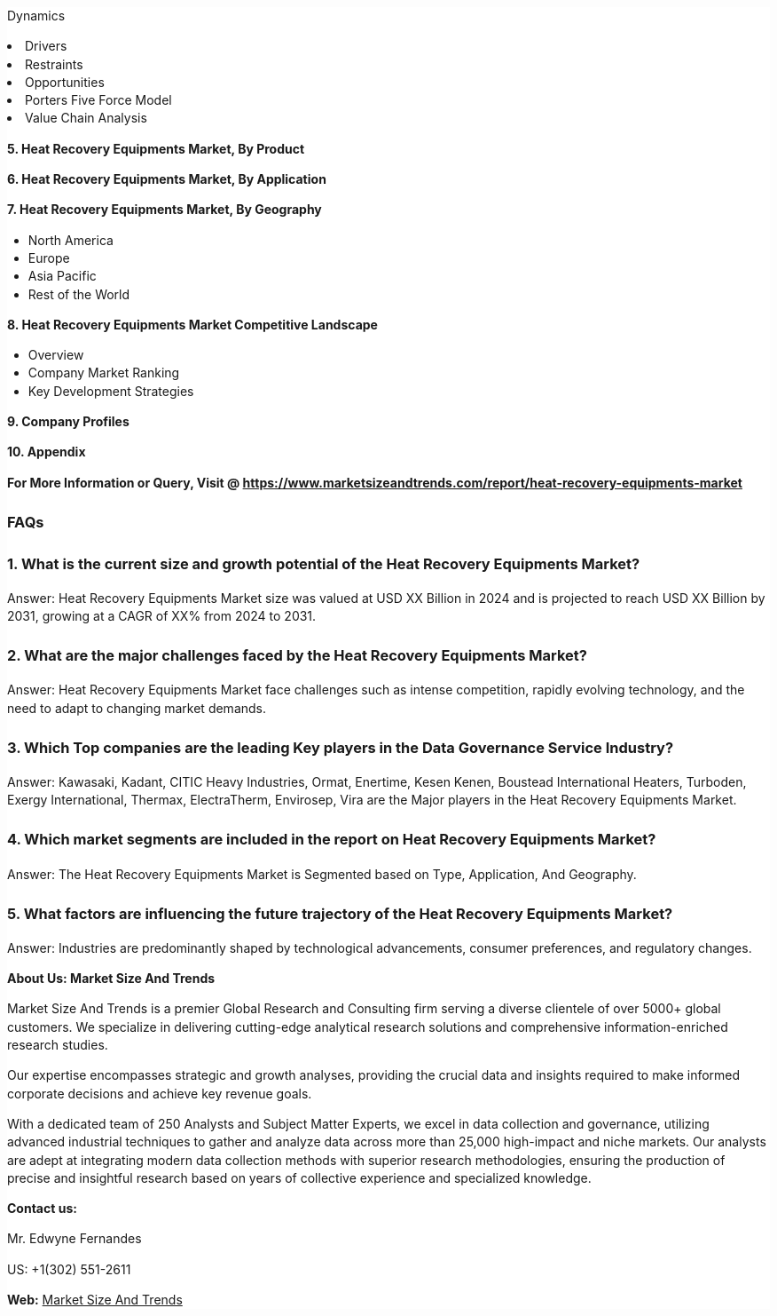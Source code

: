 Dynamics</span></li><li><span class="">Drivers</span></li><li><span class="">Restraints</span></li><li><span class="">Opportunities</span></li><li><span class="">Porters Five Force Model</span></li><li><span class="">Value Chain Analysis</span></li></ul></div><div class="" data-test-id=""><p><strong><span class="">5. Heat Recovery Equipments Market, By Product</span></strong></p></div><div class="" data-test-id=""><p><strong><span class="">6. Heat Recovery Equipments Market, By Application</span></strong></p></div><div class="" data-test-id=""><p><strong><span class="">7. Heat Recovery Equipments Market, By Geography</span></strong></p></div><div class="" data-test-id=""><ul><li><span class="">North America</span></li><li><span class="">Europe</span></li><li><span class="">Asia Pacific</span></li><li><span class="">Rest of the World</span></li></ul></div><div class="" data-test-id=""><p><strong><span class="">8. Heat Recovery Equipments Market Competitive Landscape</span></strong></p></div><div class="" data-test-id=""><ul><li><span class="">Overview</span></li><li><span class="">Company Market Ranking</span></li><li><span class="">Key Development Strategies</span></li></ul></div><div class="" data-test-id=""><p><strong><span class="">9. Company Profiles</span></strong></p></div><div class="" data-test-id=""><p><strong><span class="">10. Appendix</span></strong></p></div><div class="" data-test-id=""><p><strong><span class="">For More Information or Query, Visit @ <a href="https://www.marketsizeandtrends.com/report/heat-recovery-equipments-market" target="_blank">https://www.marketsizeandtrends.com/report/heat-recovery-equipments-market</a></span></strong></p></div><div class="" data-test-id=""><div class="article-main__content" data-test-id="publishing-text-block"><h3><strong><span class="">FAQs</span></strong></h3></div><div class="article-main__content" data-test-id="publishing-text-block"><h3><span class="">1. What is the current size and growth potential of the Heat Recovery Equipments Market?</span></h3></div><div class="article-main__content" data-test-id="publishing-text-block"><p><span class="font-[700]">Answer</span><span class="">: Heat Recovery Equipments Market size was valued at USD XX Billion in 2024 and is projected to reach USD XX Billion by 2031, growing at a CAGR of XX% from 2024 to 2031.</span></p></div><div class="article-main__content" data-test-id="publishing-text-block"><h3><span class="">2. What are the major challenges faced by the Heat Recovery Equipments Market?</span></h3></div><div class="article-main__content" data-test-id="publishing-text-block"><p><span class="font-[700]">Answer</span><span class="">: Heat Recovery Equipments Market face challenges such as intense competition, rapidly evolving technology, and the need to adapt to changing market demands.</span></p></div><div class="article-main__content" data-test-id="publishing-text-block"><h3><span class="">3. Which Top companies are the leading Key players in the Data Governance Service Industry?</span></h3></div><div class="article-main__content" data-test-id="publishing-text-block"><p><span class="font-[700]">Answer</span><span class="">: Kawasaki, Kadant, CITIC Heavy Industries, Ormat, Enertime, Kesen Kenen, Boustead International Heaters, Turboden, Exergy International, Thermax, ElectraTherm, Envirosep, Vira are the Major players in the Heat Recovery Equipments Market.</span></p></div><div class="article-main__content" data-test-id="publishing-text-block"><h3><span class="">4. Which market segments are included in the report on Heat Recovery Equipments Market?</span></h3></div><div class="article-main__content" data-test-id="publishing-text-block"><p><span class="font-[700]">Answer</span><span class="">: The Heat Recovery Equipments Market is Segmented based on Type, Application, And Geography.</span></p></div><div class="article-main__content" data-test-id="publishing-text-block"><h3><span class="">5. What factors are influencing the future trajectory of the Heat Recovery Equipments Market?</span></h3></div><div class="article-main__content" data-test-id="publishing-text-block"><p><span class="font-[700]">Answer:</span><span class="">&nbsp;Industries are predominantly shaped by technological advancements, consumer preferences, and regulatory changes.</span></p></div><p><strong><span class="">About Us: Market Size And Trends</span></strong></p></div><div class="" data-test-id=""><p><span class="">Market Size And Trends is a premier Global Research and Consulting firm serving a diverse clientele of over 5000+ global customers. We specialize in delivering cutting-edge analytical research solutions and comprehensive information-enriched research studies.</span></p></div><div class="" data-test-id=""><p><span class="">Our expertise encompasses strategic and growth analyses, providing the crucial data and insights required to make informed corporate decisions and achieve key revenue goals.</span></p></div><div class="" data-test-id=""><p><span class="">With a dedicated team of 250 Analysts and Subject Matter Experts, we excel in data collection and governance, utilizing advanced industrial techniques to gather and analyze data across more than 25,000 high-impact and niche markets. Our analysts are adept at integrating modern data collection methods with superior research methodologies, ensuring the production of precise and insightful research based on years of collective experience and specialized knowledge.</span></p></div><div class="" data-test-id=""><p><strong><span class="">Contact us:</span></strong></p></div><div class="" data-test-id=""><p><span class="">Mr. Edwyne Fernandes</span></p></div><div class="" data-test-id=""><p><span class="">US: +1(302) 551-2611<br /></span></p><p><span class=""><strong>Web:</strong> <a href="https://www.marketsizeandtrends.com/" target="_blank">Market Size And Trends</a></span></p></div>
